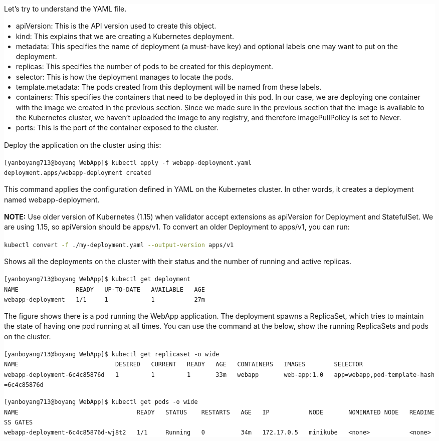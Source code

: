 Let’s try to understand the YAML file.
+ apiVersion: This is the API version used to create this object.
+ kind: This explains that we are creating a Kubernetes deployment.
+ metadata: This specifies the name of deployment (a must-have key) and optional labels one may want to put on the deployment.
+ replicas: This specifies the number of pods to be created for this deployment.
+ selector: This is how the deployment manages to locate the pods.
+ template.metadata: The pods created from this deployment will be named from these labels.
+ containers: This specifies the containers that need to be deployed in this pod. In our case, we are deploying one container with the image we created in the previous section. Since we made sure in the previous section that the image is available to the Kubernetes cluster, we haven’t uploaded the image to any registry, and therefore imagePullPolicy is set to Never.
+ ports: This is the port of the container exposed to the cluster.

Deploy the application on the cluster using this:
```console
[yanboyang713@boyang WebApp]$ kubectl apply -f webapp-deployment.yaml
deployment.apps/webapp-deployment created
```
This command applies the configuration defined in YAML on the Kubernetes cluster. In other words, it creates a deployment named webapp-deployment. 

**NOTE:** Use older version of Kubernetes (1.15) when validator accept extensions as apiVersion for Deployment and StatefulSet. We are using 1.15, so apiVersion should be apps/v1.
To convert an older Deployment to apps/v1, you can run:

```bash
kubectl convert -f ./my-deployment.yaml --output-version apps/v1
```

Shows all the deployments on the cluster with their status and the number of running and active replicas.

```console
[yanboyang713@boyang WebApp]$ kubectl get deployment
NAME                READY   UP-TO-DATE   AVAILABLE   AGE
webapp-deployment   1/1     1            1           27m
```

The figure shows there is a pod running the WebApp application. The deployment spawns a ReplicaSet, which tries to maintain the state of having one pod running at all times. You can use the command at the below, show the running ReplicaSets and pods on the cluster.

```console
[yanboyang713@boyang WebApp]$ kubectl get replicaset -o wide
NAME                           DESIRED   CURRENT   READY   AGE   CONTAINERS   IMAGES        SELECTOR
webapp-deployment-6c4c85876d   1         1         1       33m   webapp       web-app:1.0   app=webapp,pod-template-hash=6c4c85876d
```

```console
[yanboyang713@boyang WebApp]$ kubectl get pods -o wide
NAME                                 READY   STATUS    RESTARTS   AGE   IP           NODE       NOMINATED NODE   READINESS GATES
webapp-deployment-6c4c85876d-wj8t2   1/1     Running   0          34m   172.17.0.5   minikube   <none>           <none>
```
